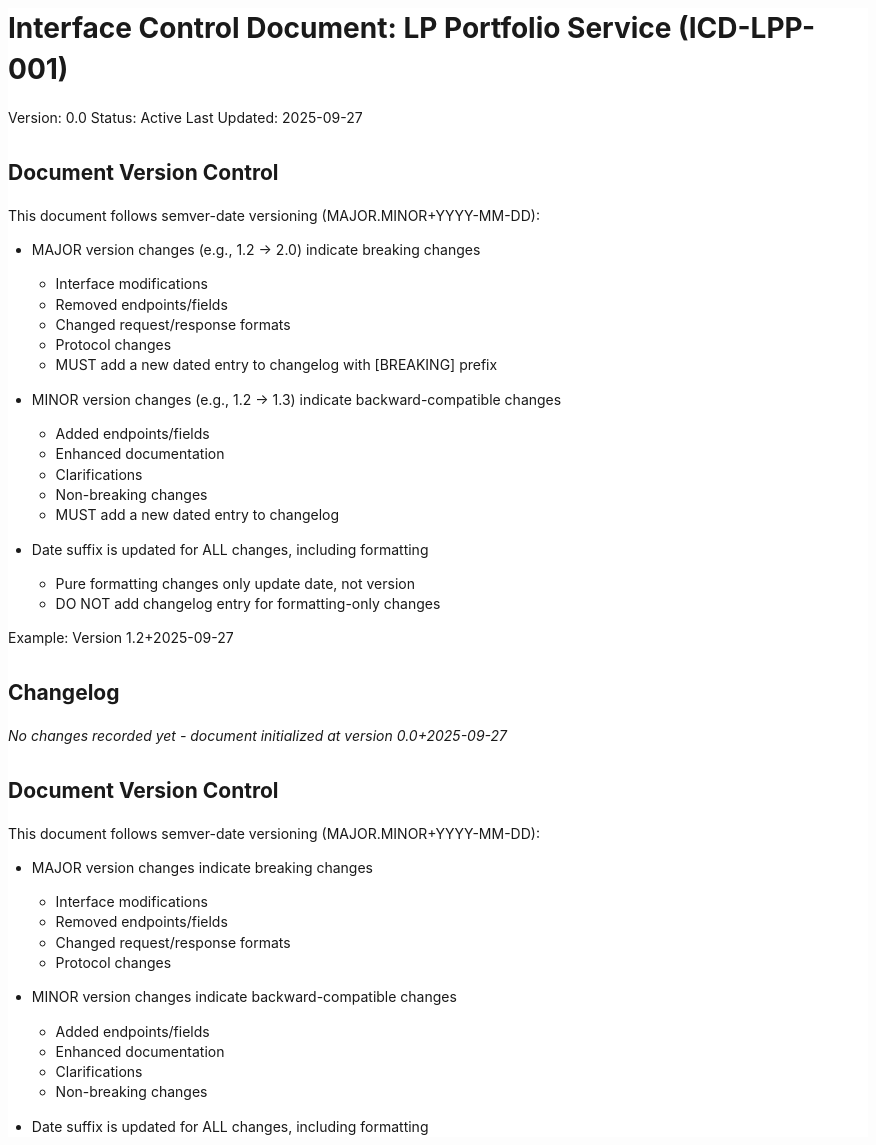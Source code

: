 # Interface Control Document: LP Portfolio Service (ICD-LPP-001)

Version: 0.0
Status: Active
Last Updated: 2025-09-27

## Document Version Control

This document follows semver-date versioning (MAJOR.MINOR+YYYY-MM-DD):

- MAJOR version changes (e.g., 1.2 -> 2.0) indicate breaking changes
  * Interface modifications
  * Removed endpoints/fields
  * Changed request/response formats
  * Protocol changes
  * MUST add a new dated entry to changelog with [BREAKING] prefix

- MINOR version changes (e.g., 1.2 -> 1.3) indicate backward-compatible changes
  * Added endpoints/fields
  * Enhanced documentation
  * Clarifications
  * Non-breaking changes
  * MUST add a new dated entry to changelog

- Date suffix is updated for ALL changes, including formatting
  * Pure formatting changes only update date, not version
  * DO NOT add changelog entry for formatting-only changes

Example: Version 1.2+2025-09-27

## Changelog

_No changes recorded yet - document initialized at version 0.0+2025-09-27_


## Document Version Control

This document follows semver-date versioning (MAJOR.MINOR+YYYY-MM-DD):

- MAJOR version changes indicate breaking changes
  * Interface modifications
  * Removed endpoints/fields
  * Changed request/response formats
  * Protocol changes

- MINOR version changes indicate backward-compatible changes
  * Added endpoints/fields
  * Enhanced documentation
  * Clarifications
  * Non-breaking changes

- Date suffix is updated for ALL changes, including formatting
